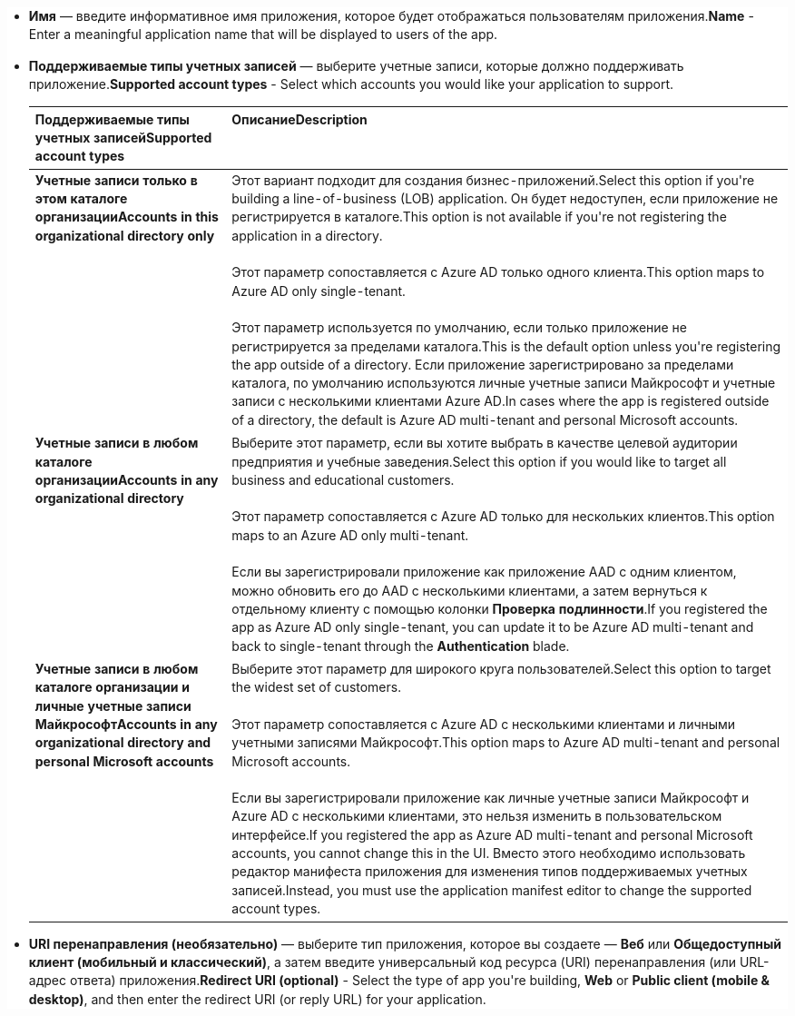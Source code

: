    - <span data-ttu-id="754d8-111">**Имя** — введите информативное имя приложения, которое будет отображаться пользователям приложения.</span><span class="sxs-lookup"><span data-stu-id="754d8-111">**Name** - Enter a meaningful application name that will be displayed to users of the app.</span></span>
   - <span data-ttu-id="754d8-112">**Поддерживаемые типы учетных записей** — выберите учетные записи, которые должно поддерживать приложение.</span><span class="sxs-lookup"><span data-stu-id="754d8-112">**Supported account types** - Select which accounts you would like your application to support.</span></span>

       | <span data-ttu-id="754d8-113">Поддерживаемые типы учетных записей</span><span class="sxs-lookup"><span data-stu-id="754d8-113">Supported account types</span></span> | <span data-ttu-id="754d8-114">Описание</span><span class="sxs-lookup"><span data-stu-id="754d8-114">Description</span></span> |
       |-------------------------|-------------|
       | <span data-ttu-id="754d8-115">**Учетные записи только в этом каталоге организации**</span><span class="sxs-lookup"><span data-stu-id="754d8-115">**Accounts in this organizational directory only**</span></span> | <span data-ttu-id="754d8-116">Этот вариант подходит для создания бизнес-приложений.</span><span class="sxs-lookup"><span data-stu-id="754d8-116">Select this option if you're building a line-of-business (LOB) application.</span></span> <span data-ttu-id="754d8-117">Он будет недоступен, если приложение не регистрируется в каталоге.</span><span class="sxs-lookup"><span data-stu-id="754d8-117">This option is not available if you're not registering the application in a directory.</span></span><br><br><span data-ttu-id="754d8-118">Этот параметр сопоставляется с Azure AD только одного клиента.</span><span class="sxs-lookup"><span data-stu-id="754d8-118">This option maps to Azure AD only single-tenant.</span></span><br><br><span data-ttu-id="754d8-119">Этот параметр используется по умолчанию, если только приложение не регистрируется за пределами каталога.</span><span class="sxs-lookup"><span data-stu-id="754d8-119">This is the default option unless you're registering the app outside of a directory.</span></span> <span data-ttu-id="754d8-120">Если приложение зарегистрировано за пределами каталога, по умолчанию используются личные учетные записи Майкрософт и учетные записи с несколькими клиентами Azure AD.</span><span class="sxs-lookup"><span data-stu-id="754d8-120">In cases where the app is registered outside of a directory, the default is Azure AD multi-tenant and personal Microsoft accounts.</span></span> |
       | <span data-ttu-id="754d8-121">**Учетные записи в любом каталоге организации**</span><span class="sxs-lookup"><span data-stu-id="754d8-121">**Accounts in any organizational directory**</span></span> | <span data-ttu-id="754d8-122">Выберите этот параметр, если вы хотите выбрать в качестве целевой аудитории предприятия и учебные заведения.</span><span class="sxs-lookup"><span data-stu-id="754d8-122">Select this option if you would like to target all business and educational customers.</span></span><br><br><span data-ttu-id="754d8-123">Этот параметр сопоставляется с Azure AD только для нескольких клиентов.</span><span class="sxs-lookup"><span data-stu-id="754d8-123">This option maps to an Azure AD only multi-tenant.</span></span><br><br><span data-ttu-id="754d8-124">Если вы зарегистрировали приложение как приложение AAD с одним клиентом, можно обновить его до AAD с несколькими клиентами, а затем вернуться к отдельному клиенту с помощью колонки **Проверка подлинности**.</span><span class="sxs-lookup"><span data-stu-id="754d8-124">If you registered the app as Azure AD only single-tenant, you can update it to be Azure AD multi-tenant and back to single-tenant through the **Authentication** blade.</span></span> |
       | <span data-ttu-id="754d8-125">**Учетные записи в любом каталоге организации и личные учетные записи Майкрософт**</span><span class="sxs-lookup"><span data-stu-id="754d8-125">**Accounts in any organizational directory and personal Microsoft accounts**</span></span> | <span data-ttu-id="754d8-126">Выберите этот параметр для широкого круга пользователей.</span><span class="sxs-lookup"><span data-stu-id="754d8-126">Select this option to target the widest set of customers.</span></span><br><br><span data-ttu-id="754d8-127">Этот параметр сопоставляется с Azure AD с несколькими клиентами и личными учетными записями Майкрософт.</span><span class="sxs-lookup"><span data-stu-id="754d8-127">This option maps to Azure AD multi-tenant and personal Microsoft accounts.</span></span><br><br><span data-ttu-id="754d8-128">Если вы зарегистрировали приложение как личные учетные записи Майкрософт и Azure AD с несколькими клиентами, это нельзя изменить в пользовательском интерфейсе.</span><span class="sxs-lookup"><span data-stu-id="754d8-128">If you registered the app as Azure AD multi-tenant and personal Microsoft accounts, you cannot change this in the UI.</span></span> <span data-ttu-id="754d8-129">Вместо этого необходимо использовать редактор манифеста приложения для изменения типов поддерживаемых учетных записей.</span><span class="sxs-lookup"><span data-stu-id="754d8-129">Instead, you must use the application manifest editor to change the supported account types.</span></span> |

   - <span data-ttu-id="754d8-130">**URI перенаправления (необязательно)** — выберите тип приложения, которое вы создаете — **Веб** или **Общедоступный клиент (мобильный и классический)**, а затем введите универсальный код ресурса (URI) перенаправления (или URL-адрес ответа) приложения.</span><span class="sxs-lookup"><span data-stu-id="754d8-130">**Redirect URI (optional)** - Select the type of app you're building, **Web** or **Public client (mobile & desktop)**, and then enter the redirect URI (or reply URL) for your application.</span></span>